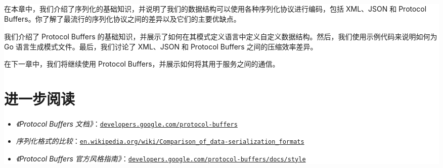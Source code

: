 在本章中，我们介绍了序列化的基础知识，并说明了我们的数据结构可以使用各种序列化协议进行编码，包括 XML、JSON 和 Protocol Buffers。你了解了最流行的序列化协议之间的差异以及它们的主要优缺点。

我们介绍了 Protocol Buffers 的基础知识，并展示了如何在其模式定义语言中定义自定义数据结构。然后，我们使用示例代码来说明如何为 Go 语言生成模式文件。最后，我们讨论了 XML、JSON 和 Protocol Buffers 之间的压缩效率差异。

在下一章中，我们将继续使用 Protocol Buffers，并展示如何将其用于服务之间的通信。

# 进一步阅读

+   *《Protocol Buffers 文档》*：[`developers.google.com/protocol-buffers`](https://developers.google.com/protocol-buffers)

+   *序列化格式的比较*：[`en.wikipedia.org/wiki/Comparison_of_data-serialization_formats`](https://en.wikipedia.org/wiki/Comparison_of_data-serialization_formats)

+   *《Protocol Buffers 官方风格指南》*：[`developers.google.com/protocol-buffers/docs/style`](https://developers.google.com/protocol-buffers/docs/style)
